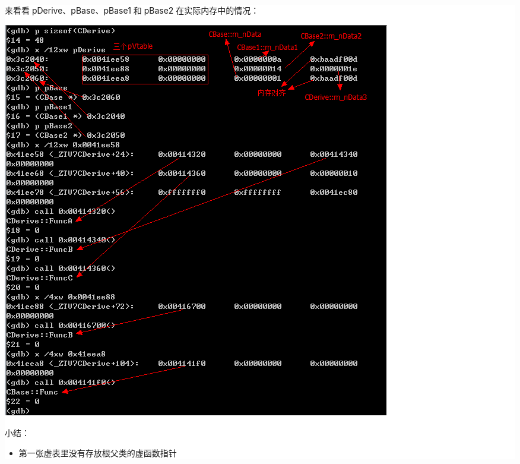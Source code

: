 来看看 pDerive、pBase、pBase1 和 pBase2 在实际内存中的情况：

![diamond derive](/images/posts/cplusplus/diamond_mem.png)

小结：

* 第一张虚表里没有存放根父类的虚函数指针
